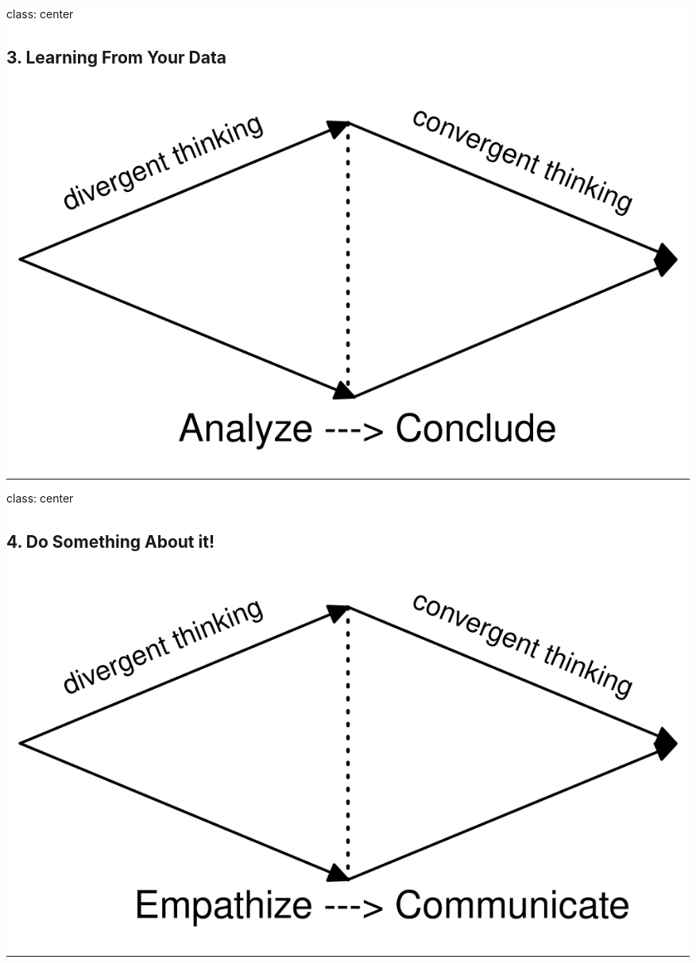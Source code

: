 
class: center

## 3. Learning From Your Data

![analyze & conclude](./assets/analyze-conclude.svg)

---

class: center

## 4. Do Something About it!

![empathize & communicate](./assets/empathize-communicate.svg)

---